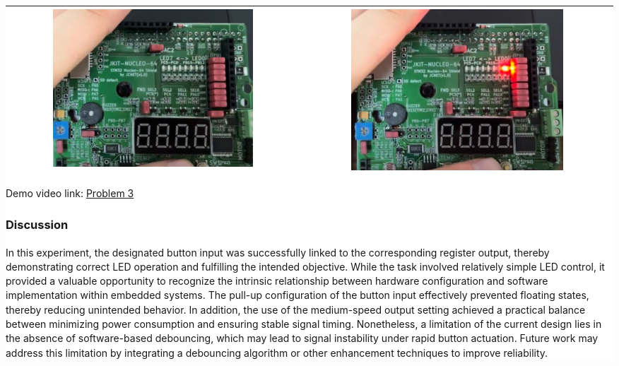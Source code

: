 | <img src="./img/result3_1.png" alt="Flowchart" width="70%"> | <img src="./img/result3_2.png" alt="Flowchart" width="70%"> |
| ----------------------------------------------------------- | ----------------------------------------------------------- |

Demo video link: [Problem 3](https://youtu.be/L4SP4v5GefQ?si=sajmZPY15o_JZLO4)

### Discussion

In this experiment, the designated button input was successfully linked to the corresponding register output, thereby demonstrating correct LED operation and fulfilling the intended objective. While the task involved relatively simple LED control, it provided a valuable opportunity to recognize the intrinsic relationship between hardware configuration and software implementation within embedded systems. The pull-up configuration of the button input effectively prevented floating states, thereby reducing unintended behavior. In addition, the use of the medium-speed output setting achieved a practical balance between minimizing power consumption and ensuring stable signal timing. Nonetheless, a limitation of the current design lies in the absence of software-based debouncing, which may lead to signal instability under rapid button actuation. Future work may address this limitation by integrating a debouncing algorithm or other enhancement techniques to improve reliability.
